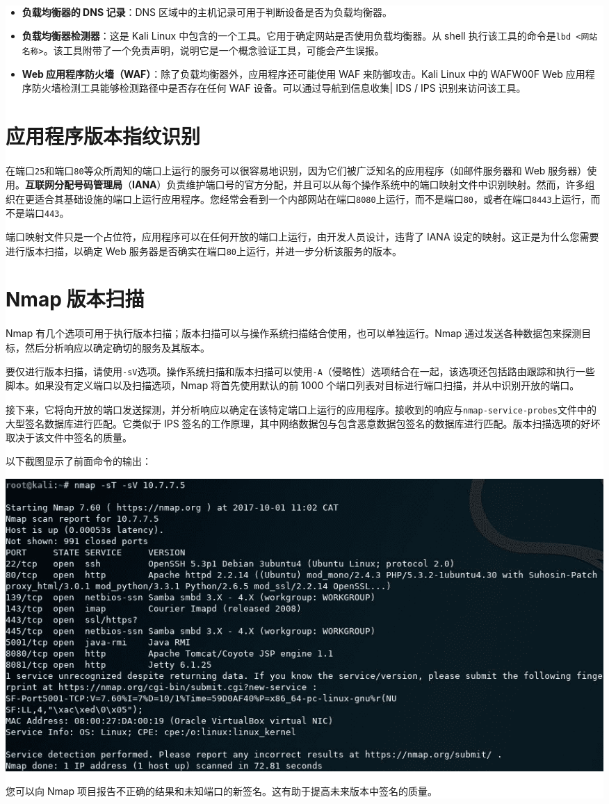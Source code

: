 +   **负载均衡器的 DNS 记录**：DNS 区域中的主机记录可用于判断设备是否为负载均衡器。

+   **负载均衡器检测器**：这是 Kali Linux 中包含的一个工具。它用于确定网站是否使用负载均衡器。从 shell 执行该工具的命令是`lbd <网站名称>`。该工具附带了一个免责声明，说明它是一个概念验证工具，可能会产生误报。

+   **Web 应用程序防火墙（WAF）**：除了负载均衡器外，应用程序还可能使用 WAF 来防御攻击。Kali Linux 中的 WAFW00F Web 应用程序防火墙检测工具能够检测路径中是否存在任何 WAF 设备。可以通过导航到信息收集| IDS / IPS 识别来访问该工具。

# 应用程序版本指纹识别

在端口`25`和端口`80`等众所周知的端口上运行的服务可以很容易地识别，因为它们被广泛知名的应用程序（如邮件服务器和 Web 服务器）使用。**互联网分配号码管理局**（**IANA**）负责维护端口号的官方分配，并且可以从每个操作系统中的端口映射文件中识别映射。然而，许多组织在更适合其基础设施的端口上运行应用程序。您经常会看到一个内部网站在端口`8080`上运行，而不是端口`80`，或者在端口`8443`上运行，而不是端口`443`。

端口映射文件只是一个占位符，应用程序可以在任何开放的端口上运行，由开发人员设计，违背了 IANA 设定的映射。这正是为什么您需要进行版本扫描，以确定 Web 服务器是否确实在端口`80`上运行，并进一步分析该服务的版本。

# Nmap 版本扫描

Nmap 有几个选项可用于执行版本扫描；版本扫描可以与操作系统扫描结合使用，也可以单独运行。Nmap 通过发送各种数据包来探测目标，然后分析响应以确定确切的服务及其版本。

要仅进行版本扫描，请使用`-sV`选项。操作系统扫描和版本扫描可以使用`-A`（侵略性）选项结合在一起，该选项还包括路由跟踪和执行一些脚本。如果没有定义端口以及扫描选项，Nmap 将首先使用默认的前 1000 个端口列表对目标进行端口扫描，并从中识别开放的端口。

接下来，它将向开放的端口发送探测，并分析响应以确定在该特定端口上运行的应用程序。接收到的响应与`nmap-service-probes`文件中的大型签名数据库进行匹配。它类似于 IPS 签名的工作原理，其中网络数据包与包含恶意数据包签名的数据库进行匹配。版本扫描选项的好坏取决于该文件中签名的质量。

以下截图显示了前面命令的输出：

![](img/00055.jpeg)

您可以向 Nmap 项目报告不正确的结果和未知端口的新签名。这有助于提高未来版本中签名的质量。
